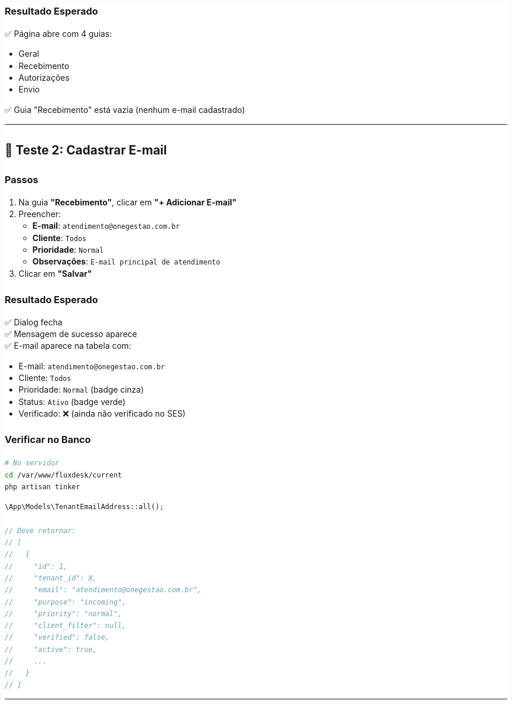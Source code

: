 ### Resultado Esperado

✅ Página abre com 4 guias:
- Geral
- Recebimento
- Autorizações
- Envio

✅ Guia "Recebimento" está vazia (nenhum e-mail cadastrado)

---

## 🧪 Teste 2: Cadastrar E-mail

### Passos

1. Na guia **"Recebimento"**, clicar em **"+ Adicionar E-mail"**
2. Preencher:
   - **E-mail**: `atendimento@onegestao.com.br`
   - **Cliente**: `Todos`
   - **Prioridade**: `Normal`
   - **Observações**: `E-mail principal de atendimento`
3. Clicar em **"Salvar"**

### Resultado Esperado

✅ Dialog fecha  
✅ Mensagem de sucesso aparece  
✅ E-mail aparece na tabela com:
- E-mail: `atendimento@onegestao.com.br`
- Cliente: `Todos`
- Prioridade: `Normal` (badge cinza)
- Status: `Ativo` (badge verde)
- Verificado: ❌ (ainda não verificado no SES)

### Verificar no Banco

```bash
# No servidor
cd /var/www/fluxdesk/current
php artisan tinker
```

```php
\App\Models\TenantEmailAddress::all();

// Deve retornar:
// [
//   {
//     "id": 1,
//     "tenant_id": X,
//     "email": "atendimento@onegestao.com.br",
//     "purpose": "incoming",
//     "priority": "normal",
//     "client_filter": null,
//     "verified": false,
//     "active": true,
//     ...
//   }
// ]
```

---